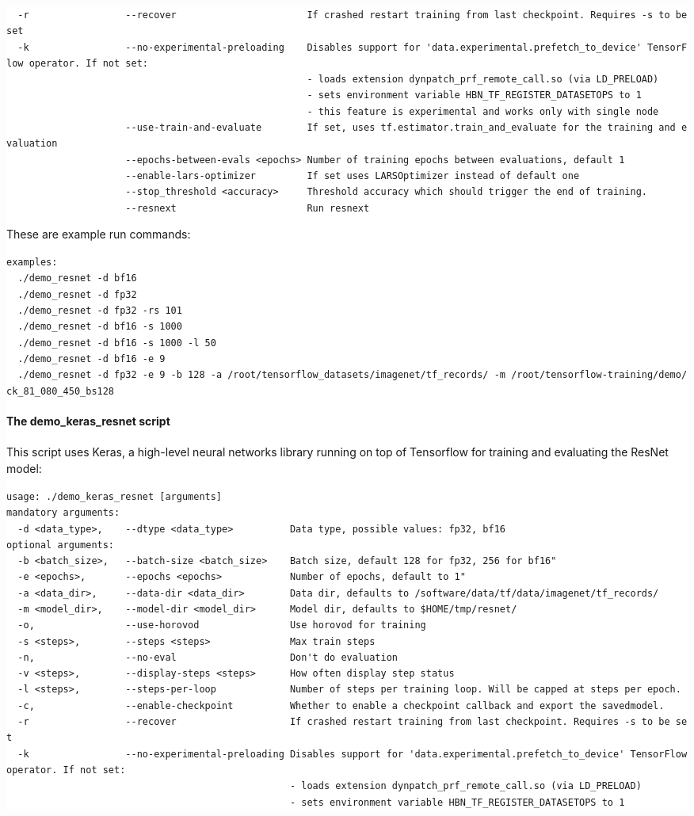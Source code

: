 ```
  -r                 --recover                       If crashed restart training from last checkpoint. Requires -s to be set
  -k                 --no-experimental-preloading    Disables support for 'data.experimental.prefetch_to_device' TensorFlow operator. If not set:
                                                     - loads extension dynpatch_prf_remote_call.so (via LD_PRELOAD)
                                                     - sets environment variable HBN_TF_REGISTER_DATASETOPS to 1
                                                     - this feature is experimental and works only with single node
                     --use-train-and-evaluate        If set, uses tf.estimator.train_and_evaluate for the training and evaluation
                     --epochs-between-evals <epochs> Number of training epochs between evaluations, default 1
                     --enable-lars-optimizer         If set uses LARSOptimizer instead of default one
                     --stop_threshold <accuracy>     Threshold accuracy which should trigger the end of training.
                     --resnext                       Run resnext
```

These are example run commands:
```
examples:
  ./demo_resnet -d bf16
  ./demo_resnet -d fp32
  ./demo_resnet -d fp32 -rs 101
  ./demo_resnet -d bf16 -s 1000
  ./demo_resnet -d bf16 -s 1000 -l 50
  ./demo_resnet -d bf16 -e 9
  ./demo_resnet -d fp32 -e 9 -b 128 -a /root/tensorflow_datasets/imagenet/tf_records/ -m /root/tensorflow-training/demo/ck_81_080_450_bs128
```

#### The demo_keras_resnet script
This script uses Keras, a high-level neural networks library running on top of Tensorflow for training and evaluating the ResNet model:
```
usage: ./demo_keras_resnet [arguments]
mandatory arguments:
  -d <data_type>,    --dtype <data_type>          Data type, possible values: fp32, bf16
optional arguments:
  -b <batch_size>,   --batch-size <batch_size>    Batch size, default 128 for fp32, 256 for bf16"
  -e <epochs>,       --epochs <epochs>            Number of epochs, default to 1"
  -a <data_dir>,     --data-dir <data_dir>        Data dir, defaults to /software/data/tf/data/imagenet/tf_records/
  -m <model_dir>,    --model-dir <model_dir>      Model dir, defaults to $HOME/tmp/resnet/
  -o,                --use-horovod                Use horovod for training
  -s <steps>,        --steps <steps>              Max train steps
  -n,                --no-eval                    Don't do evaluation
  -v <steps>,        --display-steps <steps>      How often display step status
  -l <steps>,        --steps-per-loop             Number of steps per training loop. Will be capped at steps per epoch.
  -c,                --enable-checkpoint          Whether to enable a checkpoint callback and export the savedmodel.
  -r                 --recover                    If crashed restart training from last checkpoint. Requires -s to be set
  -k                 --no-experimental-preloading Disables support for 'data.experimental.prefetch_to_device' TensorFlow operator. If not set:
                                                  - loads extension dynpatch_prf_remote_call.so (via LD_PRELOAD)
                                                  - sets environment variable HBN_TF_REGISTER_DATASETOPS to 1
```